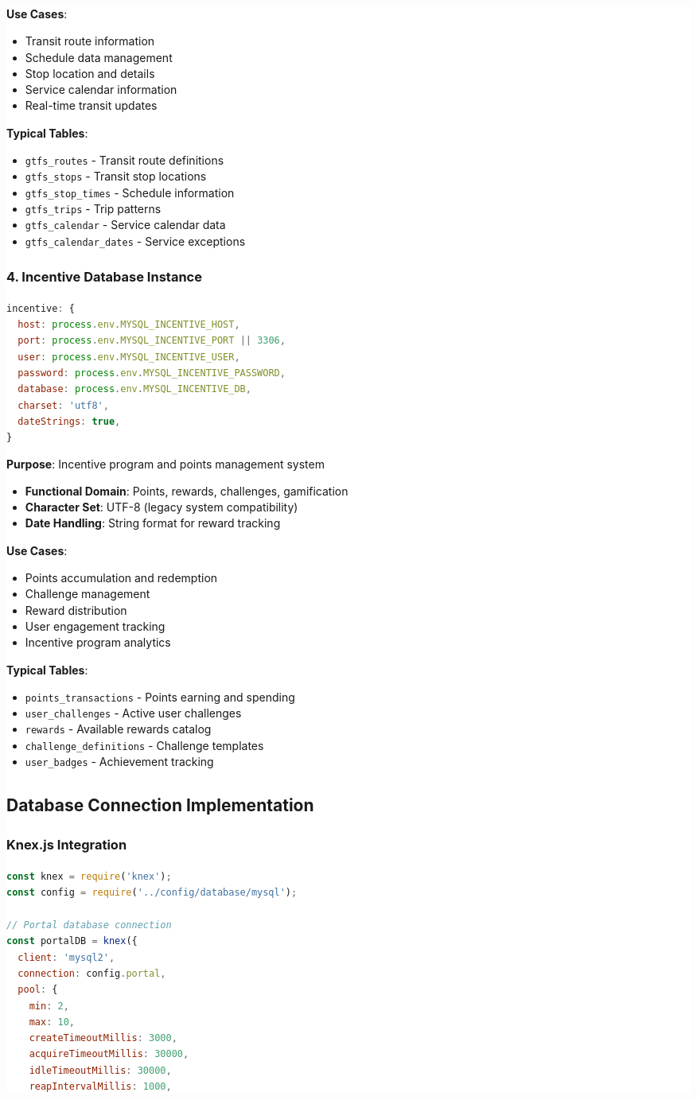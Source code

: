**Use Cases**:
- Transit route information
- Schedule data management
- Stop location and details
- Service calendar information
- Real-time transit updates

**Typical Tables**:
- `gtfs_routes` - Transit route definitions
- `gtfs_stops` - Transit stop locations
- `gtfs_stop_times` - Schedule information
- `gtfs_trips` - Trip patterns
- `gtfs_calendar` - Service calendar data
- `gtfs_calendar_dates` - Service exceptions

### 4. Incentive Database Instance
```javascript
incentive: {
  host: process.env.MYSQL_INCENTIVE_HOST,
  port: process.env.MYSQL_INCENTIVE_PORT || 3306,
  user: process.env.MYSQL_INCENTIVE_USER,
  password: process.env.MYSQL_INCENTIVE_PASSWORD,
  database: process.env.MYSQL_INCENTIVE_DB,
  charset: 'utf8',
  dateStrings: true,
}
```

**Purpose**: Incentive program and points management system
- **Functional Domain**: Points, rewards, challenges, gamification
- **Character Set**: UTF-8 (legacy system compatibility)
- **Date Handling**: String format for reward tracking

**Use Cases**:
- Points accumulation and redemption
- Challenge management
- Reward distribution
- User engagement tracking
- Incentive program analytics

**Typical Tables**:
- `points_transactions` - Points earning and spending
- `user_challenges` - Active user challenges
- `rewards` - Available rewards catalog
- `challenge_definitions` - Challenge templates
- `user_badges` - Achievement tracking

## Database Connection Implementation

### Knex.js Integration
```javascript
const knex = require('knex');
const config = require('../config/database/mysql');

// Portal database connection
const portalDB = knex({
  client: 'mysql2',
  connection: config.portal,
  pool: {
    min: 2,
    max: 10,
    createTimeoutMillis: 3000,
    acquireTimeoutMillis: 30000,
    idleTimeoutMillis: 30000,
    reapIntervalMillis: 1000,
```